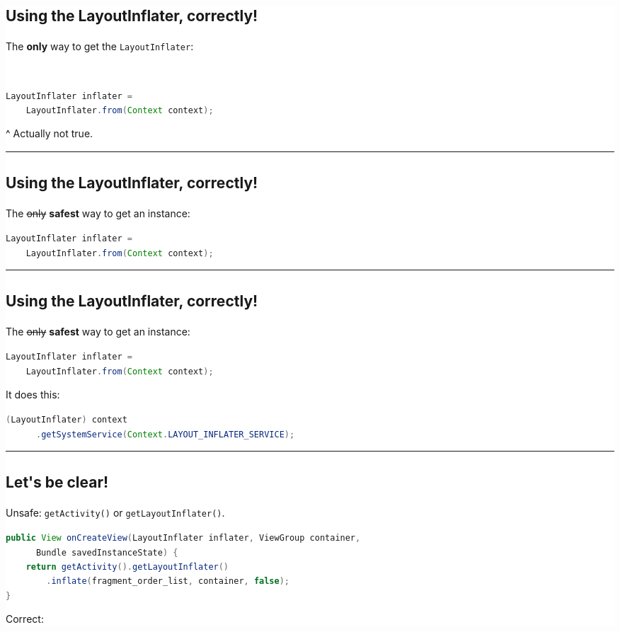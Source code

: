 
## Using the LayoutInflater, correctly!

The **only** way to get the `LayoutInflater`:

<br />

```java
LayoutInflater inflater =
    LayoutInflater.from(Context context);
```

^ Actually not true.

---

## Using the LayoutInflater, correctly!

The ~~only~~ **safest** way to get an instance:

```java
LayoutInflater inflater =
    LayoutInflater.from(Context context);
```

---

## Using the LayoutInflater, correctly!

The ~~only~~ **safest** way to get an instance:

```java
LayoutInflater inflater =
    LayoutInflater.from(Context context);
```
It does this:

```java
(LayoutInflater) context
      .getSystemService(Context.LAYOUT_INFLATER_SERVICE);
```

---

## Let's be clear!

Unsafe: `getActivity()` or `getLayoutInflater()`.

```java
public View onCreateView(LayoutInflater inflater, ViewGroup container,
      Bundle savedInstanceState) {
    return getActivity().getLayoutInflater()
        .inflate(fragment_order_list, container, false);
}
```
Correct:
